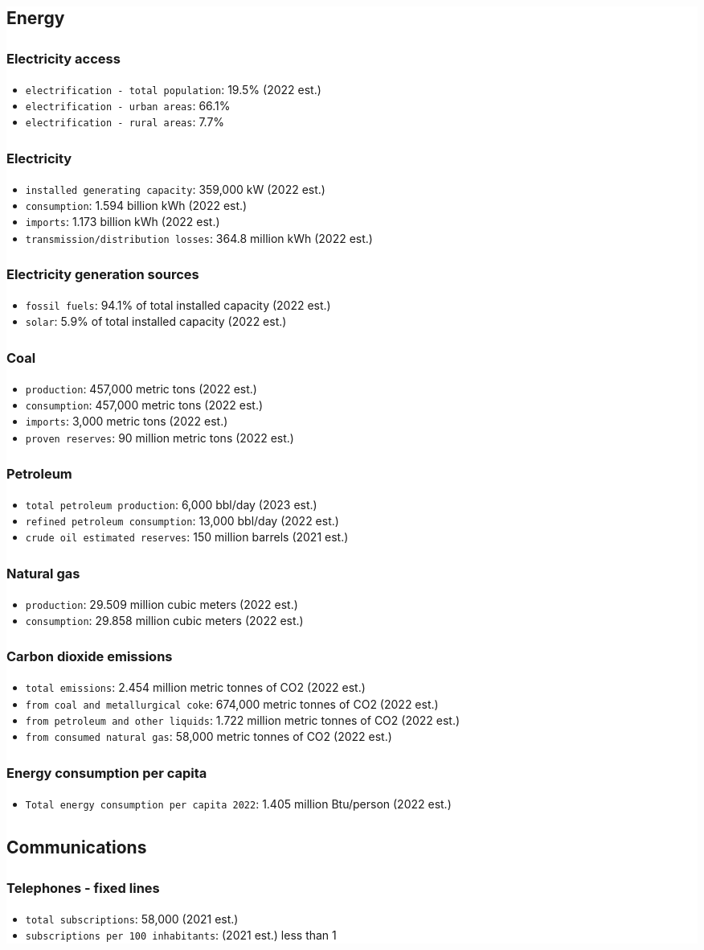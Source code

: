 ## Energy

### Electricity access
- `electrification - total population`: 19.5% (2022 est.)
- `electrification - urban areas`: 66.1%
- `electrification - rural areas`: 7.7%

### Electricity
- `installed generating capacity`: 359,000 kW (2022 est.)
- `consumption`: 1.594 billion kWh (2022 est.)
- `imports`: 1.173 billion kWh (2022 est.)
- `transmission/distribution losses`: 364.8 million kWh (2022 est.)

### Electricity generation sources
- `fossil fuels`: 94.1% of total installed capacity (2022 est.)
- `solar`: 5.9% of total installed capacity (2022 est.)

### Coal
- `production`: 457,000 metric tons (2022 est.)
- `consumption`: 457,000 metric tons (2022 est.)
- `imports`: 3,000 metric tons (2022 est.)
- `proven reserves`: 90 million metric tons (2022 est.)

### Petroleum
- `total petroleum production`: 6,000 bbl/day (2023 est.)
- `refined petroleum consumption`: 13,000 bbl/day (2022 est.)
- `crude oil estimated reserves`: 150 million barrels (2021 est.)

### Natural gas
- `production`: 29.509 million cubic meters (2022 est.)
- `consumption`: 29.858 million cubic meters (2022 est.)

### Carbon dioxide emissions
- `total emissions`: 2.454 million metric tonnes of CO2 (2022 est.)
- `from coal and metallurgical coke`: 674,000 metric tonnes of CO2 (2022 est.)
- `from petroleum and other liquids`: 1.722 million metric tonnes of CO2 (2022 est.)
- `from consumed natural gas`: 58,000 metric tonnes of CO2 (2022 est.)

### Energy consumption per capita
- `Total energy consumption per capita 2022`: 1.405 million Btu/person (2022 est.)

## Communications

### Telephones - fixed lines
- `total subscriptions`: 58,000 (2021 est.)
- `subscriptions per 100 inhabitants`: (2021 est.) less than 1
